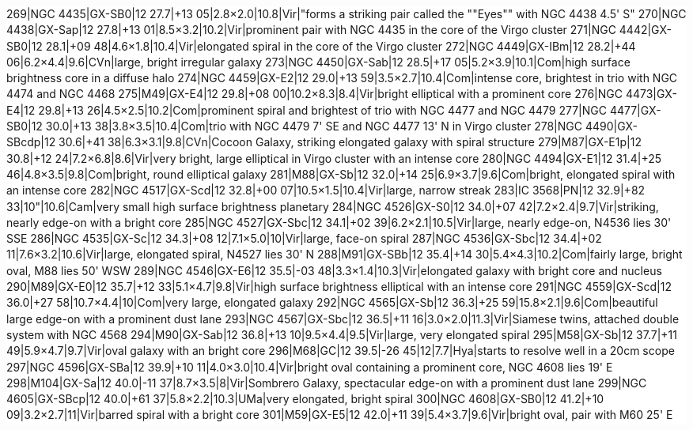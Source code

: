 269|<x-dso-link>NGC 4435</x-dso-link>|GX-SB0|12 27.7|+13 05|2.8×2.0|10.8|Vir|"forms a striking pair called the ""Eyes"" with NGC 4438 4.5' S"
270|<x-dso-link>NGC 4438</x-dso-link>|GX-Sap|12 27.8|+13 01|8.5×3.2|10.2|Vir|prominent pair with NGC 4435 in the core of the Virgo cluster
271|<x-dso-link>NGC 4442</x-dso-link>|GX-SB0|12 28.1|+09 48|4.6×1.8|10.4|Vir|elongated spiral in the core of the Virgo cluster
272|<x-dso-link>NGC 4449</x-dso-link>|GX-IBm|12 28.2|+44 06|6.2×4.4|9.6|CVn|large, bright irregular galaxy
273|<x-dso-link>NGC 4450</x-dso-link>|GX-Sab|12 28.5|+17 05|5.2×3.9|10.1|Com|high surface brightness core in a diffuse halo
274|<x-dso-link>NGC 4459</x-dso-link>|GX-E2|12 29.0|+13 59|3.5×2.7|10.4|Com|intense core, brightest in trio with NGC 4474 and NGC 4468
275|<x-dso-link>M49</x-dso-link>|GX-E4|12 29.8|+08 00|10.2×8.3|8.4|Vir|bright elliptical with a prominent core
276|<x-dso-link>NGC 4473</x-dso-link>|GX-E4|12 29.8|+13 26|4.5×2.5|10.2|Com|prominent spiral and brightest of trio with NGC 4477 and NGC 4479
277|<x-dso-link>NGC 4477</x-dso-link>|GX-SB0|12 30.0|+13 38|3.8×3.5|10.4|Com|trio with NGC 4479 7' SE and NGC 4477 13' N in Virgo cluster
278|<x-dso-link>NGC 4490</x-dso-link>|GX-SBcdp|12 30.6|+41 38|6.3×3.1|9.8|CVn|Cocoon Galaxy, striking elongated galaxy with spiral structure
279|<x-dso-link>M87</x-dso-link>|GX-E1p|12 30.8|+12 24|7.2×6.8|8.6|Vir|very bright, large elliptical in Virgo cluster with an intense core
280|<x-dso-link>NGC 4494</x-dso-link>|GX-E1|12 31.4|+25 46|4.8×3.5|9.8|Com|bright, round elliptical galaxy
281|<x-dso-link>M88</x-dso-link>|GX-Sb|12 32.0|+14 25|6.9×3.7|9.6|Com|bright, elongated spiral with an intense core
282|<x-dso-link>NGC 4517</x-dso-link>|GX-Scd|12 32.8|+00 07|10.5×1.5|10.4|Vir|large, narrow streak
283|<x-dso-link>IC 3568</x-dso-link>|PN|12 32.9|+82 33|10"|10.6|Cam|very small high surface brightness planetary
284|<x-dso-link>NGC 4526</x-dso-link>|GX-S0|12 34.0|+07 42|7.2×2.4|9.7|Vir|striking, nearly edge-on with a bright core
285|<x-dso-link>NGC 4527</x-dso-link>|GX-Sbc|12 34.1|+02 39|6.2×2.1|10.5|Vir|large, nearly edge-on, N4536 lies 30' SSE
286|<x-dso-link>NGC 4535</x-dso-link>|GX-Sc|12 34.3|+08 12|7.1×5.0|10|Vir|large, face-on spiral
287|<x-dso-link>NGC 4536</x-dso-link>|GX-Sbc|12 34.4|+02 11|7.6×3.2|10.6|Vir|large, elongated spiral, N4527 lies 30' N
288|<x-dso-link>M91</x-dso-link>|GX-SBb|12 35.4|+14 30|5.4×4.3|10.2|Com|fairly large, bright oval, M88 lies 50' WSW
289|<x-dso-link>NGC 4546</x-dso-link>|GX-E6|12 35.5|-03 48|3.3×1.4|10.3|Vir|elongated galaxy with bright core and nucleus
290|<x-dso-link>M89</x-dso-link>|GX-E0|12 35.7|+12 33|5.1×4.7|9.8|Vir|high surface brightness elliptical with an intense core
291|<x-dso-link>NGC 4559</x-dso-link>|GX-Scd|12 36.0|+27 58|10.7×4.4|10|Com|very large, elongated galaxy
292|<x-dso-link>NGC 4565</x-dso-link>|GX-Sb|12 36.3|+25 59|15.8×2.1|9.6|Com|beautiful large edge-on with a prominent dust lane
293|<x-dso-link>NGC 4567</x-dso-link>|GX-Sbc|12 36.5|+11 16|3.0×2.0|11.3|Vir|Siamese twins, attached double system with NGC 4568
294|<x-dso-link>M90</x-dso-link>|GX-Sab|12 36.8|+13 10|9.5×4.4|9.5|Vir|large, very elongated spiral
295|<x-dso-link>M58</x-dso-link>|GX-Sb|12 37.7|+11 49|5.9×4.7|9.7|Vir|oval galaxy with an bright core
296|<x-dso-link>M68</x-dso-link>|GC|12 39.5|-26 45|12|7.7|Hya|starts to resolve well in a 20cm scope
297|<x-dso-link>NGC 4596</x-dso-link>|GX-SBa|12 39.9|+10 11|4.0×3.0|10.4|Vir|bright oval containing a prominent core, NGC 4608 lies 19' E
298|<x-dso-link>M104</x-dso-link>|GX-Sa|12 40.0|-11 37|8.7×3.5|8|Vir|Sombrero Galaxy, spectacular edge-on with a prominent dust lane
299|<x-dso-link>NGC 4605</x-dso-link>|GX-SBcp|12 40.0|+61 37|5.8×2.2|10.3|UMa|very elongated, bright spiral
300|<x-dso-link>NGC 4608</x-dso-link>|GX-SB0|12 41.2|+10 09|3.2×2.7|11|Vir|barred spiral with a bright core
301|<x-dso-link>M59</x-dso-link>|GX-E5|12 42.0|+11 39|5.4×3.7|9.6|Vir|bright oval, pair with M60 25' E